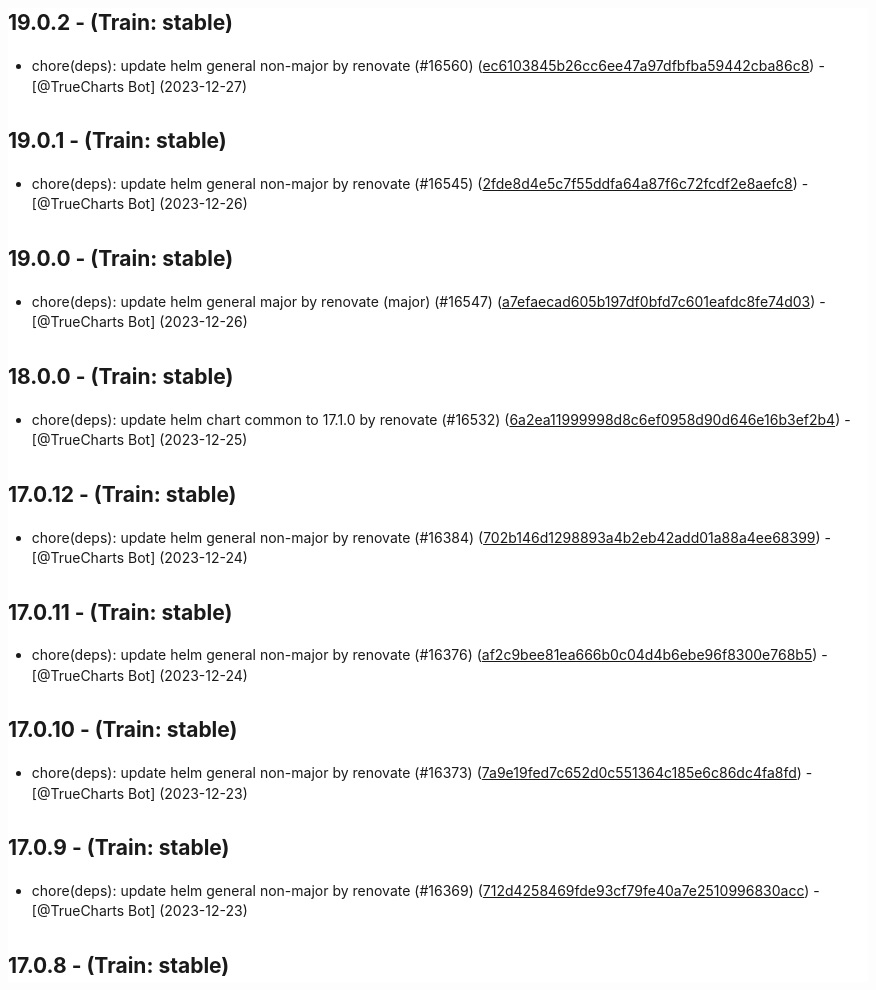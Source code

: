 ## 19.0.2 - (Train: stable)

- chore(deps): update helm general non-major by renovate (#16560) ([ec6103845b26cc6ee47a97dfbfba59442cba86c8](https://github.com/truecharts/charts/commit/ec6103845b26cc6ee47a97dfbfba59442cba86c8)) - [@TrueCharts Bot] (2023-12-27)

## 19.0.1 - (Train: stable)

- chore(deps): update helm general non-major by renovate (#16545) ([2fde8d4e5c7f55ddfa64a87f6c72fcdf2e8aefc8](https://github.com/truecharts/charts/commit/2fde8d4e5c7f55ddfa64a87f6c72fcdf2e8aefc8)) - [@TrueCharts Bot] (2023-12-26)

## 19.0.0 - (Train: stable)

- chore(deps): update helm general major by renovate (major) (#16547) ([a7efaecad605b197df0bfd7c601eafdc8fe74d03](https://github.com/truecharts/charts/commit/a7efaecad605b197df0bfd7c601eafdc8fe74d03)) - [@TrueCharts Bot] (2023-12-26)

## 18.0.0 - (Train: stable)

- chore(deps): update helm chart common to 17.1.0 by renovate (#16532) ([6a2ea11999998d8c6ef0958d90d646e16b3ef2b4](https://github.com/truecharts/charts/commit/6a2ea11999998d8c6ef0958d90d646e16b3ef2b4)) - [@TrueCharts Bot] (2023-12-25)

## 17.0.12 - (Train: stable)

- chore(deps): update helm general non-major by renovate (#16384) ([702b146d1298893a4b2eb42add01a88a4ee68399](https://github.com/truecharts/charts/commit/702b146d1298893a4b2eb42add01a88a4ee68399)) - [@TrueCharts Bot] (2023-12-24)

## 17.0.11 - (Train: stable)

- chore(deps): update helm general non-major by renovate (#16376) ([af2c9bee81ea666b0c04d4b6ebe96f8300e768b5](https://github.com/truecharts/charts/commit/af2c9bee81ea666b0c04d4b6ebe96f8300e768b5)) - [@TrueCharts Bot] (2023-12-24)

## 17.0.10 - (Train: stable)

- chore(deps): update helm general non-major by renovate (#16373) ([7a9e19fed7c652d0c551364c185e6c86dc4fa8fd](https://github.com/truecharts/charts/commit/7a9e19fed7c652d0c551364c185e6c86dc4fa8fd)) - [@TrueCharts Bot] (2023-12-23)

## 17.0.9 - (Train: stable)

- chore(deps): update helm general non-major by renovate (#16369) ([712d4258469fde93cf79fe40a7e2510996830acc](https://github.com/truecharts/charts/commit/712d4258469fde93cf79fe40a7e2510996830acc)) - [@TrueCharts Bot] (2023-12-23)

## 17.0.8 - (Train: stable)
